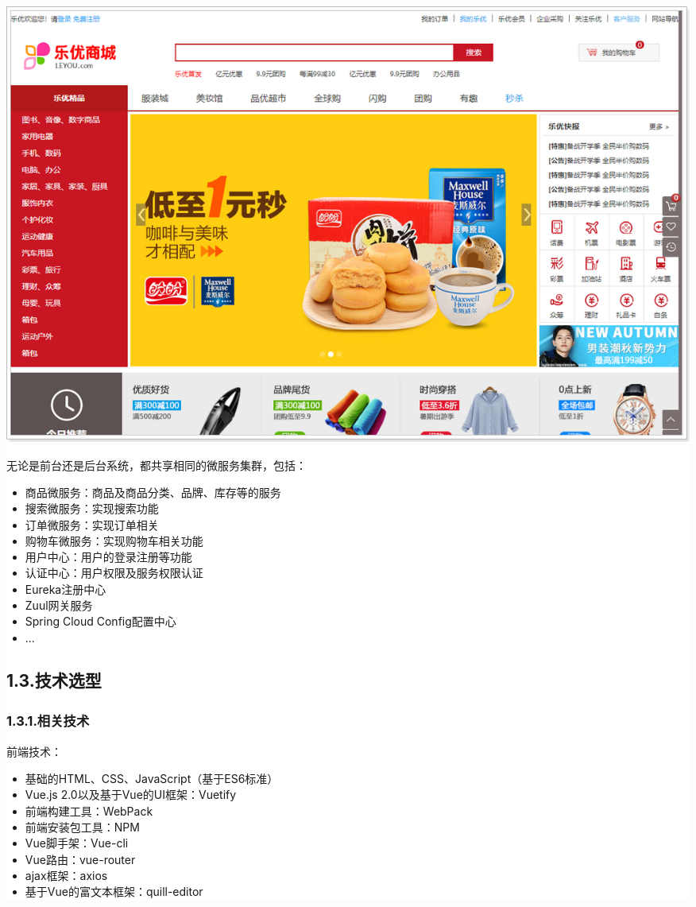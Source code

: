  ![1525704277126](assets/1525704277126.png)



无论是前台还是后台系统，都共享相同的微服务集群，包括：

- 商品微服务：商品及商品分类、品牌、库存等的服务
- 搜索微服务：实现搜索功能
- 订单微服务：实现订单相关
- 购物车微服务：实现购物车相关功能
- 用户中心：用户的登录注册等功能
- 认证中心：用户权限及服务权限认证
- Eureka注册中心
- Zuul网关服务
- Spring Cloud Config配置中心
- ...



## 1.3.技术选型

### 1.3.1.相关技术

前端技术：

- 基础的HTML、CSS、JavaScript（基于ES6标准）
- Vue.js 2.0以及基于Vue的UI框架：Vuetify
- 前端构建工具：WebPack
- 前端安装包工具：NPM
- Vue脚手架：Vue-cli
- Vue路由：vue-router
- ajax框架：axios
- 基于Vue的富文本框架：quill-editor
